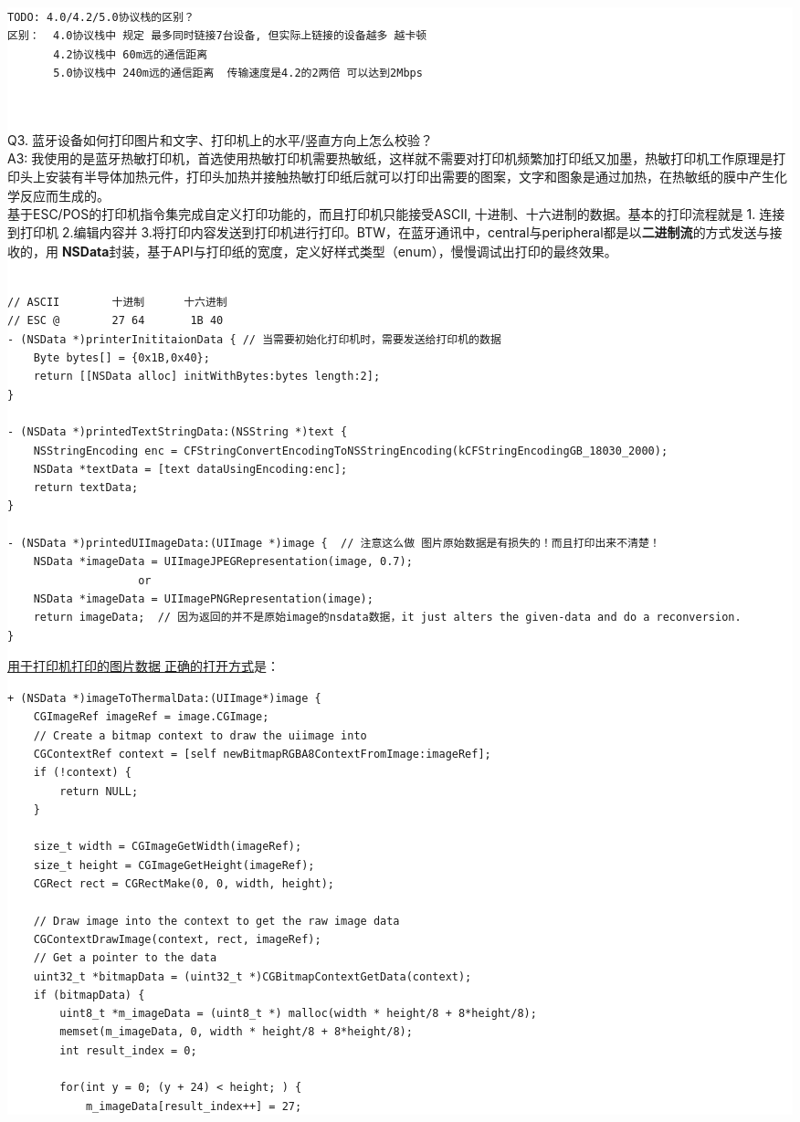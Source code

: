 	TODO: 4.0/4.2/5.0协议栈的区别？
	区别：  4.0协议栈中 规定 最多同时链接7台设备, 但实际上链接的设备越多 越卡顿
		   4.2协议栈中 60m远的通信距离
		   5.0协议栈中 240m远的通信距离  传输速度是4.2的2两倍 可以达到2Mbps
	
	
<br><br>
Q3. <a id="03">蓝牙设备如何打印图片和文字、打印机上的水平/竖直方向上怎么校验？</a>  
A3: 我使用的是蓝牙热敏打印机，首选使用热敏打印机需要热敏纸，这样就不需要对打印机频繁加打印纸又加墨，热敏打印机工作原理是打印头上安装有半导体加热元件，打印头加热并接触热敏打印纸后就可以打印出需要的图案，文字和图象是通过加热，在热敏纸的膜中产生化学反应而生成的。  
基于ESC/POS的打印机指令集完成自定义打印功能的，而且打印机只能接受ASCII, 十进制、十六进制的数据。基本的打印流程就是 1. 连接到打印机 2.编辑内容并 3.将打印内容发送到打印机进行打印。BTW，在蓝牙通讯中，central与peripheral都是以<b>二进制流</b>的方式发送与接收的，用 <b>NSData</b>封装，基于API与打印纸的宽度，定义好样式类型（enum），慢慢调试出打印的最终效果。

```

// ASCII	    十进制		 十六进制
// ESC @		27 64		1B 40
- (NSData *)printerInititaionData { // 当需要初始化打印机时，需要发送给打印机的数据
    Byte bytes[] = {0x1B,0x40};
    return [[NSData alloc] initWithBytes:bytes length:2];
}

- (NSData *)printedTextStringData:(NSString *)text {
    NSStringEncoding enc = CFStringConvertEncodingToNSStringEncoding(kCFStringEncodingGB_18030_2000);
    NSData *textData = [text dataUsingEncoding:enc];
    return textData;
}

- (NSData *)printedUIImageData:(UIImage *)image {  // 注意这么做 图片原始数据是有损失的！而且打印出来不清楚！
    NSData *imageData = UIImageJPEGRepresentation(image, 0.7);
    				or
    NSData *imageData = UIImagePNGRepresentation(image);
    return imageData;  // 因为返回的并不是原始image的nsdata数据，it just alters the given-data and do a reconversion.
}
```

[用于打印机打印的图片数据 正确的打开方式](https://github.com/moming2k/ThermalPrinterKit/blob/68e8608ec2e99e347ef10f39e0e272938dca5e1a/IGThermalSupport.m)是：  

```
+ (NSData *)imageToThermalData:(UIImage*)image {
	CGImageRef imageRef = image.CGImage;
	// Create a bitmap context to draw the uiimage into
	CGContextRef context = [self newBitmapRGBA8ContextFromImage:imageRef];
	if (!context) {
		return NULL;
	}
    
	size_t width = CGImageGetWidth(imageRef);
	size_t height = CGImageGetHeight(imageRef);
	CGRect rect = CGRectMake(0, 0, width, height);
    
	// Draw image into the context to get the raw image data
	CGContextDrawImage(context, rect, imageRef);
	// Get a pointer to the data	
	uint32_t *bitmapData = (uint32_t *)CGBitmapContextGetData(context);
	if (bitmapData) {
        uint8_t *m_imageData = (uint8_t *) malloc(width * height/8 + 8*height/8);
        memset(m_imageData, 0, width * height/8 + 8*height/8);
        int result_index = 0;
        
        for(int y = 0; (y + 24) < height; ) {
            m_imageData[result_index++] = 27;
```